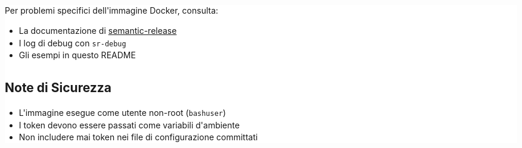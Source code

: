 Per problemi specifici dell'immagine Docker, consulta:
- La documentazione di [semantic-release](https://semantic-release.gitbook.io/)
- I log di debug con `sr-debug`
- Gli esempi in questo README

## Note di Sicurezza

- L'immagine esegue come utente non-root (`bashuser`)
- I token devono essere passati come variabili d'ambiente
- Non includere mai token nei file di configurazione committati